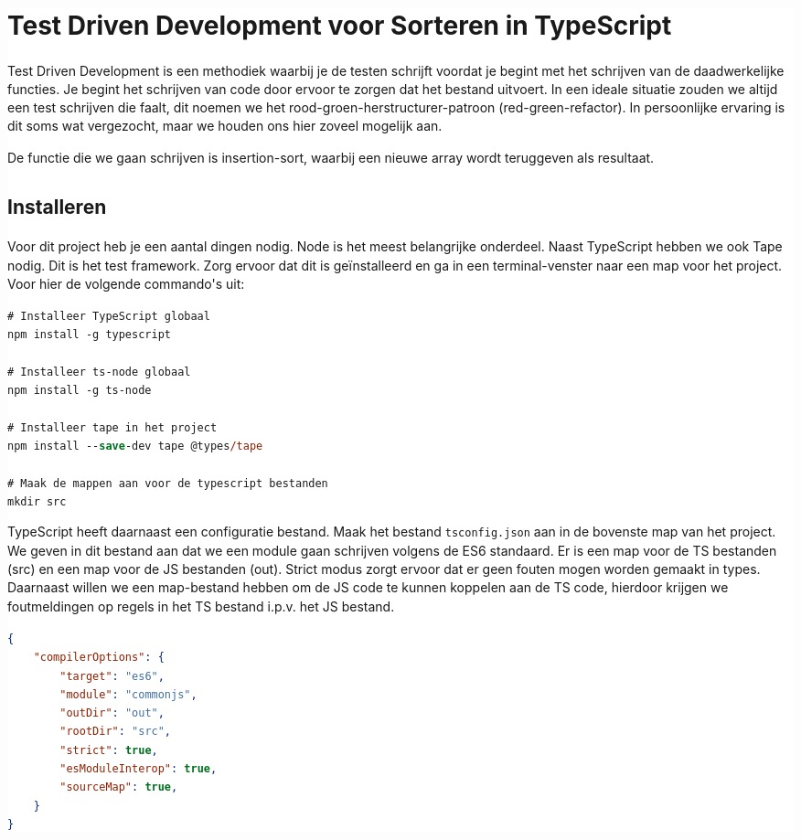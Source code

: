 # Test Driven Development voor Sorteren in TypeScript

Test Driven Development is een methodiek waarbij je de testen schrijft
voordat je begint met het schrijven van de daadwerkelijke functies.
Je begint het schrijven van code door ervoor te zorgen dat het bestand uitvoert.
In een ideale situatie zouden we altijd een test schrijven die faalt,
dit noemen we het rood-groen-herstructurer-patroon (red-green-refactor).
In persoonlijke ervaring is dit soms wat vergezocht,
maar we houden ons hier zoveel mogelijk aan.

De functie die we gaan schrijven is insertion-sort,
waarbij een nieuwe array wordt teruggeven als resultaat.

## Installeren

Voor dit project heb je een aantal dingen nodig. Node is het meest belangrijke onderdeel.
Naast TypeScript hebben we ook Tape nodig. Dit is het test framework.
Zorg ervoor dat dit is geïnstalleerd en ga in een terminal-venster naar een map voor het project.
Voor hier de volgende commando's uit:

```ps
# Installeer TypeScript globaal
npm install -g typescript

# Installeer ts-node globaal
npm install -g ts-node

# Installeer tape in het project
npm install --save-dev tape @types/tape

# Maak de mappen aan voor de typescript bestanden
mkdir src
```

TypeScript heeft daarnaast een configuratie bestand.
Maak het bestand ```tsconfig.json``` aan in de bovenste map van het project.
We geven in dit bestand aan dat we een module gaan schrijven volgens de ES6 standaard.
Er is een map voor de TS bestanden (src) en een map voor de JS bestanden (out).
Strict modus zorgt ervoor dat er geen fouten mogen worden gemaakt in types.
Daarnaast willen we een map-bestand hebben om de JS code te kunnen koppelen aan de TS code,
hierdoor krijgen we foutmeldingen op regels in het TS bestand i.p.v. het JS bestand.

```json
{
    "compilerOptions": {
        "target": "es6",
        "module": "commonjs",
        "outDir": "out",
        "rootDir": "src",
        "strict": true,
        "esModuleInterop": true,
        "sourceMap": true,
    }
}
```
